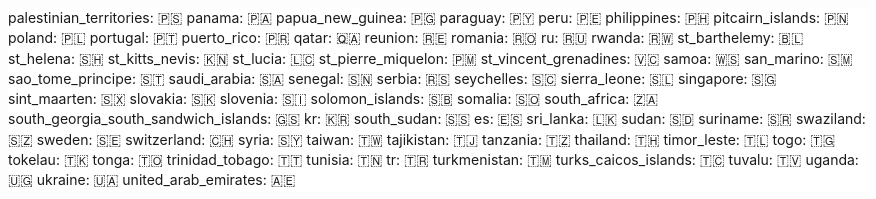 palestinian_territories: :palestinian_territories: 
panama: :panama: 
papua_new_guinea: :papua_new_guinea: 
paraguay: :paraguay: 
peru: :peru: 
philippines: :philippines: 
pitcairn_islands: :pitcairn_islands: 
poland: :poland: 
portugal: :portugal: 
puerto_rico: :puerto_rico: 
qatar: :qatar: 
reunion: :reunion: 
romania: :romania: 
ru: :ru: 
rwanda: :rwanda: 
st_barthelemy: :st_barthelemy: 
st_helena: :st_helena: 
st_kitts_nevis: :st_kitts_nevis: 
st_lucia: :st_lucia: 
st_pierre_miquelon: :st_pierre_miquelon: 
st_vincent_grenadines: :st_vincent_grenadines: 
samoa: :samoa: 
san_marino: :san_marino: 
sao_tome_principe: :sao_tome_principe: 
saudi_arabia: :saudi_arabia: 
senegal: :senegal: 
serbia: :serbia: 
seychelles: :seychelles: 
sierra_leone: :sierra_leone: 
singapore: :singapore: 
sint_maarten: :sint_maarten: 
slovakia: :slovakia: 
slovenia: :slovenia: 
solomon_islands: :solomon_islands: 
somalia: :somalia: 
south_africa: :south_africa: 
south_georgia_south_sandwich_islands: :south_georgia_south_sandwich_islands: 
kr: :kr: 
south_sudan: :south_sudan: 
es: :es: 
sri_lanka: :sri_lanka: 
sudan: :sudan: 
suriname: :suriname: 
swaziland: :swaziland: 
sweden: :sweden: 
switzerland: :switzerland: 
syria: :syria: 
taiwan: :taiwan: 
tajikistan: :tajikistan: 
tanzania: :tanzania: 
thailand: :thailand: 
timor_leste: :timor_leste: 
togo: :togo: 
tokelau: :tokelau: 
tonga: :tonga: 
trinidad_tobago: :trinidad_tobago: 
tunisia: :tunisia: 
tr: :tr: 
turkmenistan: :turkmenistan: 
turks_caicos_islands: :turks_caicos_islands: 
tuvalu: :tuvalu: 
uganda: :uganda: 
ukraine: :ukraine: 
united_arab_emirates: :united_arab_emirates: 